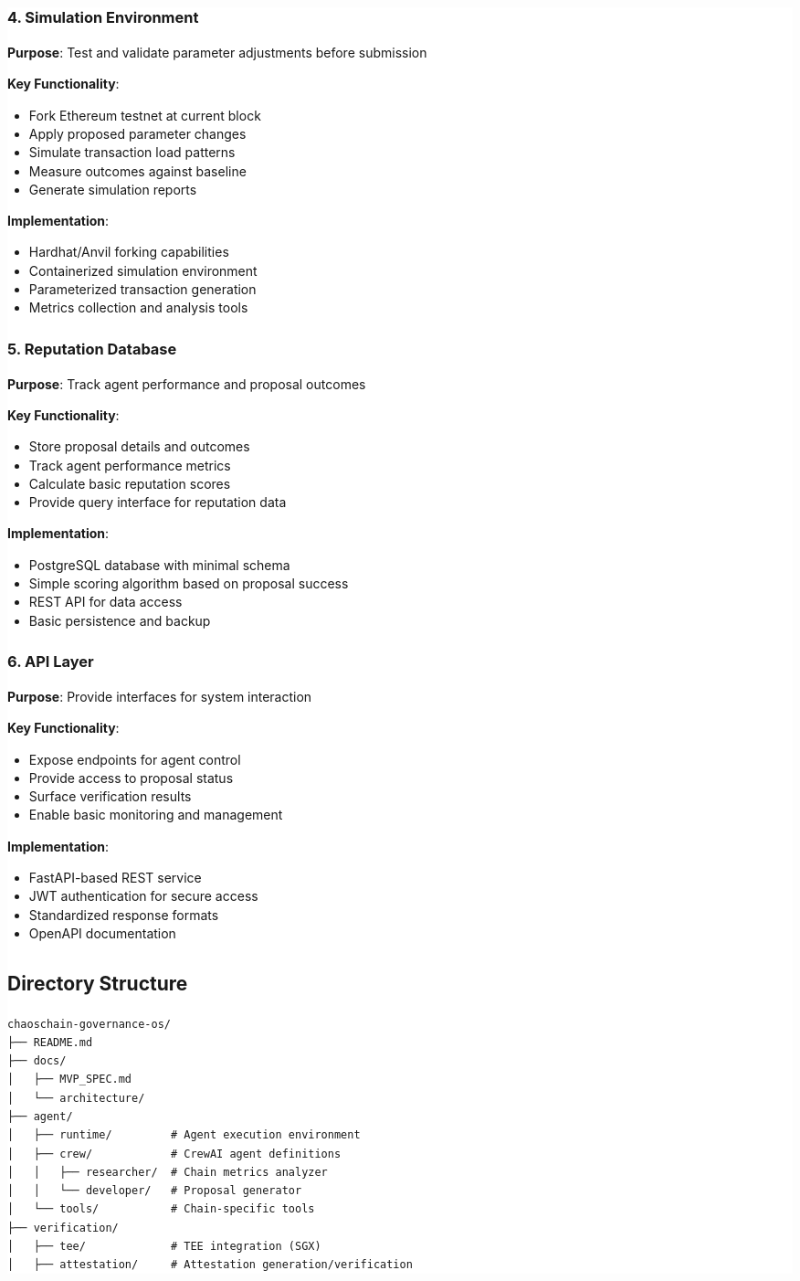 ### 4. Simulation Environment

**Purpose**: Test and validate parameter adjustments before submission

**Key Functionality**:
- Fork Ethereum testnet at current block
- Apply proposed parameter changes
- Simulate transaction load patterns
- Measure outcomes against baseline
- Generate simulation reports

**Implementation**:
- Hardhat/Anvil forking capabilities
- Containerized simulation environment
- Parameterized transaction generation
- Metrics collection and analysis tools

### 5. Reputation Database

**Purpose**: Track agent performance and proposal outcomes

**Key Functionality**:
- Store proposal details and outcomes
- Track agent performance metrics
- Calculate basic reputation scores
- Provide query interface for reputation data

**Implementation**:
- PostgreSQL database with minimal schema
- Simple scoring algorithm based on proposal success
- REST API for data access
- Basic persistence and backup

### 6. API Layer

**Purpose**: Provide interfaces for system interaction

**Key Functionality**:
- Expose endpoints for agent control
- Provide access to proposal status
- Surface verification results
- Enable basic monitoring and management

**Implementation**:
- FastAPI-based REST service
- JWT authentication for secure access
- Standardized response formats
- OpenAPI documentation

## Directory Structure

```
chaoschain-governance-os/
├── README.md
├── docs/
│   ├── MVP_SPEC.md
│   └── architecture/
├── agent/
│   ├── runtime/         # Agent execution environment
│   ├── crew/            # CrewAI agent definitions
│   │   ├── researcher/  # Chain metrics analyzer
│   │   └── developer/   # Proposal generator
│   └── tools/           # Chain-specific tools
├── verification/
│   ├── tee/             # TEE integration (SGX)
│   ├── attestation/     # Attestation generation/verification
```